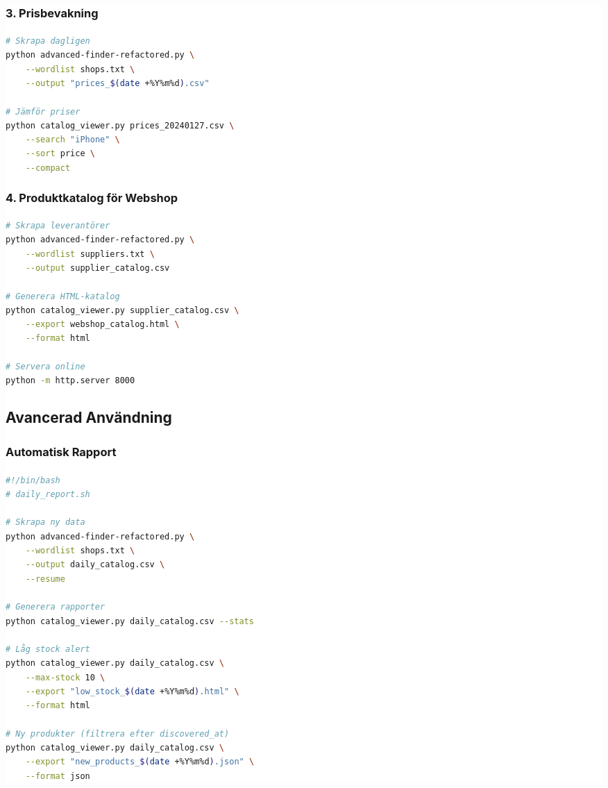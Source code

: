### 3. Prisbevakning

```bash
# Skrapa dagligen
python advanced-finder-refactored.py \
    --wordlist shops.txt \
    --output "prices_$(date +%Y%m%d).csv"

# Jämför priser
python catalog_viewer.py prices_20240127.csv \
    --search "iPhone" \
    --sort price \
    --compact
```

### 4. Produktkatalog för Webshop

```bash
# Skrapa leverantörer
python advanced-finder-refactored.py \
    --wordlist suppliers.txt \
    --output supplier_catalog.csv

# Generera HTML-katalog
python catalog_viewer.py supplier_catalog.csv \
    --export webshop_catalog.html \
    --format html

# Servera online
python -m http.server 8000
```

## Avancerad Användning

### Automatisk Rapport

```bash
#!/bin/bash
# daily_report.sh

# Skrapa ny data
python advanced-finder-refactored.py \
    --wordlist shops.txt \
    --output daily_catalog.csv \
    --resume

# Generera rapporter
python catalog_viewer.py daily_catalog.csv --stats

# Låg stock alert
python catalog_viewer.py daily_catalog.csv \
    --max-stock 10 \
    --export "low_stock_$(date +%Y%m%d).html" \
    --format html

# Ny produkter (filtrera efter discovered_at)
python catalog_viewer.py daily_catalog.csv \
    --export "new_products_$(date +%Y%m%d).json" \
    --format json
```
